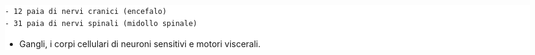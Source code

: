 	- 12 paia di nervi cranici (encefalo)
	- 31 paia di nervi spinali (midollo spinale)
- Gangli, i corpi cellulari di neuroni sensitivi e motori viscerali. 
